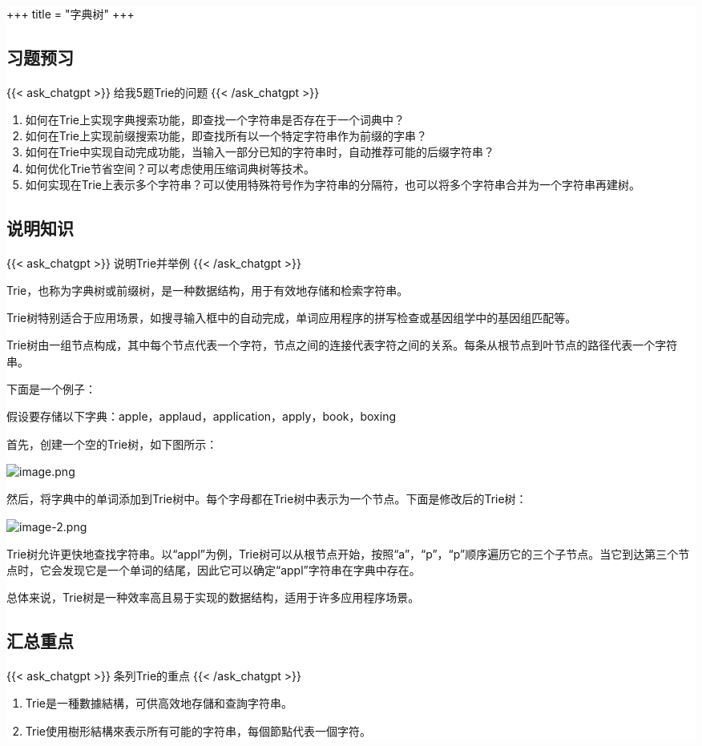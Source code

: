 +++
title = "字典树"
+++
## 习题预习
{{< ask_chatgpt >}}
给我5题Trie的问题
{{< /ask_chatgpt >}}



1. 如何在Trie上实现字典搜索功能，即查找一个字符串是否存在于一个词典中？
2. 如何在Trie上实现前缀搜索功能，即查找所有以一个特定字符串作为前缀的字串？
3. 如何在Trie中实现自动完成功能，当输入一部分已知的字符串时，自动推荐可能的后缀字符串？
4. 如何优化Trie节省空间？可以考虑使用压缩词典树等技术。
5. 如何实现在Trie上表示多个字符串？可以使用特殊符号作为字符串的分隔符，也可以将多个字符串合并为一个字符串再建树。   

## 说明知识
{{< ask_chatgpt >}}
说明Trie并举例
{{< /ask_chatgpt >}}



Trie，也称为字典树或前缀树，是一种数据结构，用于有效地存储和检索字符串。 

Trie树特别适合于应用场景，如搜寻输入框中的自动完成，单词应用程序的拼写检查或基因组学中的基因组匹配等。

Trie树由一组节点构成，其中每个节点代表一个字符，节点之间的连接代表字符之间的关系。每条从根节点到叶节点的路径代表一个字符串。

下面是一个例子：

假设要存储以下字典：apple，applaud，application，apply，book，boxing

首先，创建一个空的Trie树，如下图所示：

![image.png](attachment:image.png)

然后，将字典中的单词添加到Trie树中。每个字母都在Trie树中表示为一个节点。下面是修改后的Trie树：

![image-2.png](attachment:image-2.png)

Trie树允许更快地查找字符串。以“appl”为例，Trie树可以从根节点开始，按照“a”，“p”，“p”顺序遍历它的三个子节点。当它到达第三个节点时，它会发现它是一个单词的结尾，因此它可以确定“appl”字符串在字典中存在。

总体来说，Trie树是一种效率高且易于实现的数据结构，适用于许多应用程序场景。   

## 汇总重点
{{< ask_chatgpt >}}
条列Trie的重点
{{< /ask_chatgpt >}}



1. Trie是一種數據結構，可供高效地存儲和查詢字符串。

2. Trie使用樹形結構來表示所有可能的字符串，每個節點代表一個字符。

